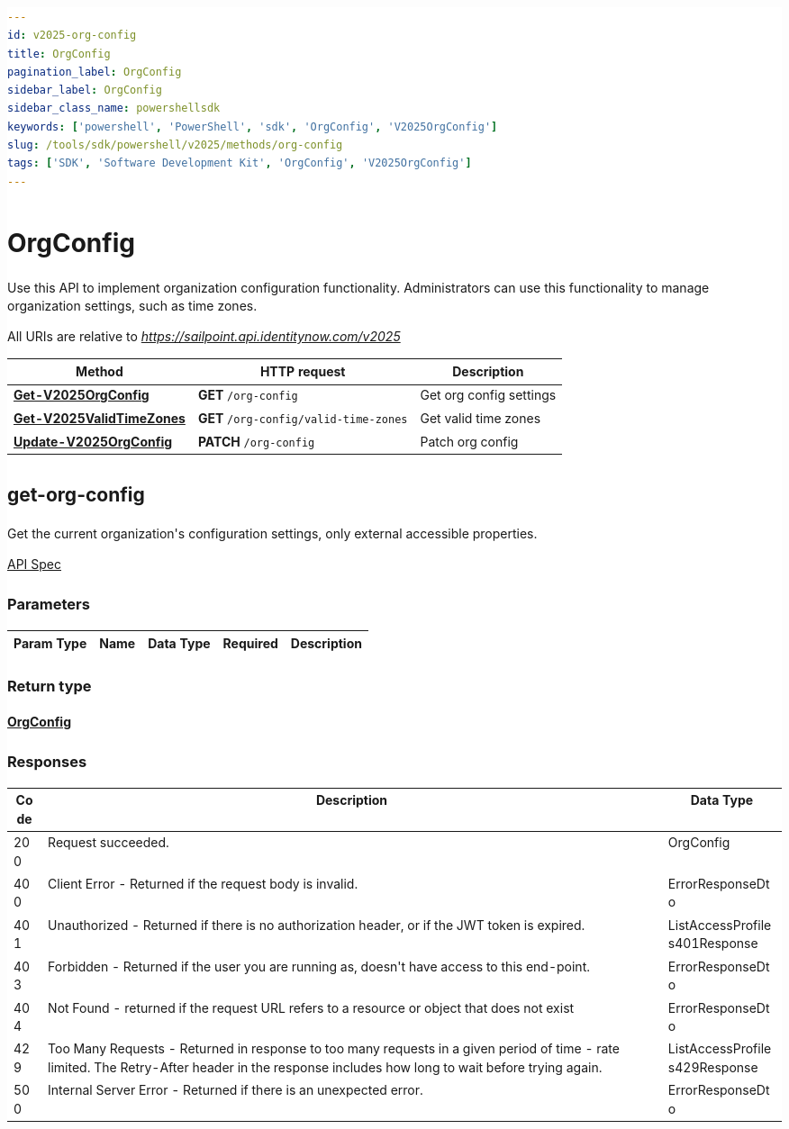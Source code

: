 ```yaml
---
id: v2025-org-config
title: OrgConfig
pagination_label: OrgConfig
sidebar_label: OrgConfig
sidebar_class_name: powershellsdk
keywords: ['powershell', 'PowerShell', 'sdk', 'OrgConfig', 'V2025OrgConfig'] 
slug: /tools/sdk/powershell/v2025/methods/org-config
tags: ['SDK', 'Software Development Kit', 'OrgConfig', 'V2025OrgConfig']
---
```


# OrgConfig
  Use this API to implement organization configuration functionality. 
Administrators can use this functionality to manage organization settings, such as time zones. 
 
  

All URIs are relative to *https://sailpoint.api.identitynow.com/v2025*

Method | HTTP request | Description
------------- | ------------- | -------------
[**Get-V2025OrgConfig**](#get-org-config) | **GET** `/org-config` | Get org config settings
[**Get-V2025ValidTimeZones**](#get-valid-time-zones) | **GET** `/org-config/valid-time-zones` | Get valid time zones
[**Update-V2025OrgConfig**](#patch-org-config) | **PATCH** `/org-config` | Patch org config


## get-org-config
Get the current organization's configuration settings, only external accessible properties.

[API Spec](https://developer.sailpoint.com/docs/api/v2025/get-org-config)

### Parameters 
Param Type | Name | Data Type | Required  | Description
------------- | ------------- | ------------- | ------------- | ------------- 

### Return type
[**OrgConfig**](../models/org-config)

### Responses
Code | Description  | Data Type
------------- | ------------- | -------------
200 | Request succeeded. | OrgConfig
400 | Client Error - Returned if the request body is invalid. | ErrorResponseDto
401 | Unauthorized - Returned if there is no authorization header, or if the JWT token is expired. | ListAccessProfiles401Response
403 | Forbidden - Returned if the user you are running as, doesn&#39;t have access to this end-point. | ErrorResponseDto
404 | Not Found - returned if the request URL refers to a resource or object that does not exist | ErrorResponseDto
429 | Too Many Requests - Returned in response to too many requests in a given period of time - rate limited. The Retry-After header in the response includes how long to wait before trying again. | ListAccessProfiles429Response
500 | Internal Server Error - Returned if there is an unexpected error. | ErrorResponseDto
